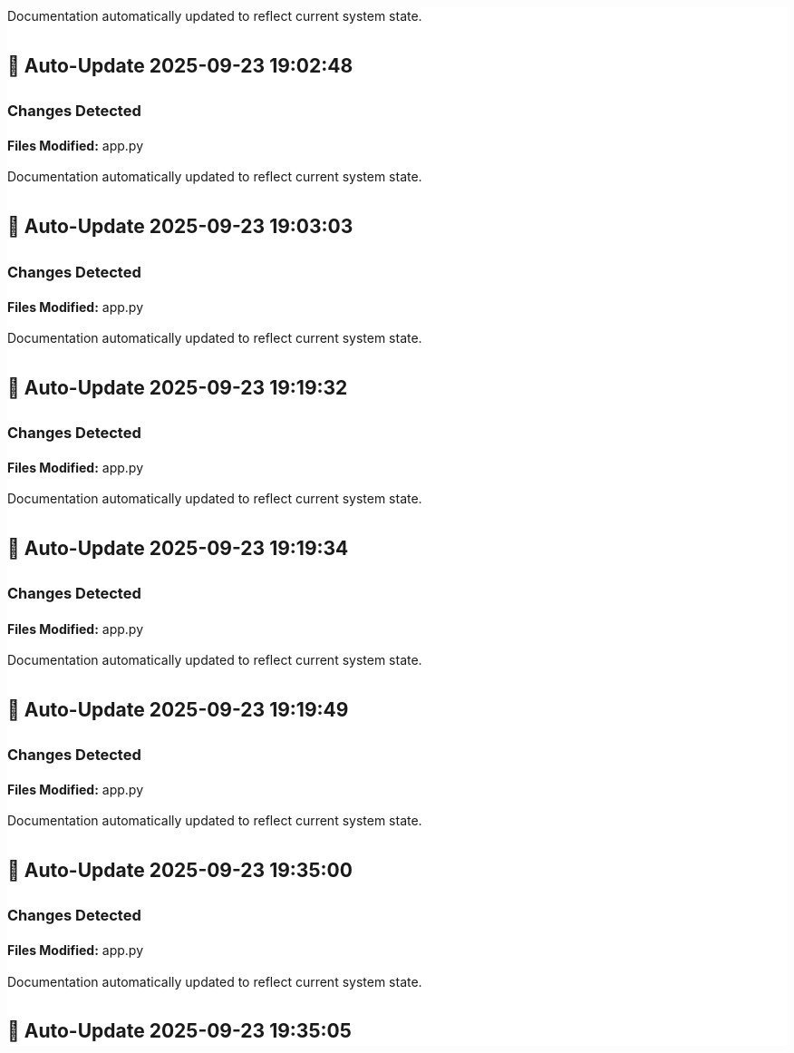 Documentation automatically updated to reflect current system state.


## 🔄 Auto-Update 2025-09-23 19:02:48

### Changes Detected
**Files Modified:** app.py

Documentation automatically updated to reflect current system state.


## 🔄 Auto-Update 2025-09-23 19:03:03

### Changes Detected
**Files Modified:** app.py

Documentation automatically updated to reflect current system state.


## 🔄 Auto-Update 2025-09-23 19:19:32

### Changes Detected
**Files Modified:** app.py

Documentation automatically updated to reflect current system state.


## 🔄 Auto-Update 2025-09-23 19:19:34

### Changes Detected
**Files Modified:** app.py

Documentation automatically updated to reflect current system state.


## 🔄 Auto-Update 2025-09-23 19:19:49

### Changes Detected
**Files Modified:** app.py

Documentation automatically updated to reflect current system state.


## 🔄 Auto-Update 2025-09-23 19:35:00

### Changes Detected
**Files Modified:** app.py

Documentation automatically updated to reflect current system state.


## 🔄 Auto-Update 2025-09-23 19:35:05

